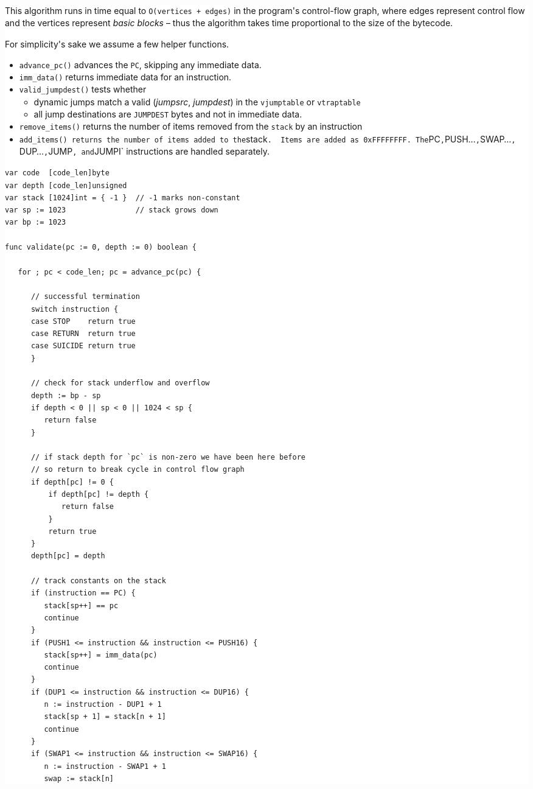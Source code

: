 This algorithm runs in time equal to `O(vertices + edges)` in the program's control-flow graph, where edges represent control flow and the vertices represent _basic blocks_ – thus the algorithm takes time proportional to the size of the bytecode.

For simplicity's sake we assume a few helper functions.
* `advance_pc()` advances the `PC`,  skipping any immediate data.
* `imm_data()` returns immediate data for an instruction.
* `valid_jumpdest()` tests whether
   * dynamic jumps match a valid (_jumpsrc_, _jumpdest_) in the `vjumptable` or `vtraptable`
   * all jump destinations are `JUMPDEST` bytes and not in immediate data.
* `remove_items()` returns the number of items removed from the `stack` by an instruction
* `add_items() returns the number of items added to the`stack`.  Items are added as 0xFFFFFFFF.
The`PC`,`PUSH…`,`SWAP…`,`DUP…`,`JUMP`, and`JUMPI` instructions are handled separately.
```
var code  [code_len]byte
var depth [code_len]unsigned
var stack [1024]int = { -1 }  // -1 marks non-constant 
var sp := 1023                // stack grows down
var bp := 1023

func validate(pc := 0, depth := 0) boolean {

   for ; pc < code_len; pc = advance_pc(pc) {

      // successful termination
      switch instruction {
      case STOP    return true
      case RETURN  return true
      case SUICIDE return true
      }

      // check for stack underflow and overflow
      depth := bp - sp
      if depth < 0 || sp < 0 || 1024 < sp {
         return false
      }

      // if stack depth for `pc` is non-zero we have been here before 
      // so return to break cycle in control flow graph
      if depth[pc] != 0 {
          if depth[pc] != depth {
             return false
          }
          return true
      }
      depth[pc] = depth

      // track constants on the stack
      if (instruction == PC) {
         stack[sp++] == pc
         continue
      }
      if (PUSH1 <= instruction && instruction <= PUSH16) {
         stack[sp++] = imm_data(pc)
         continue
      }
      if (DUP1 <= instruction && instruction <= DUP16) {
         n := instruction - DUP1 + 1
         stack[sp + 1] = stack[n + 1]
         continue
      }
      if (SWAP1 <= instruction && instruction <= SWAP16) {
         n := instruction - SWAP1 + 1
         swap := stack[n]
```